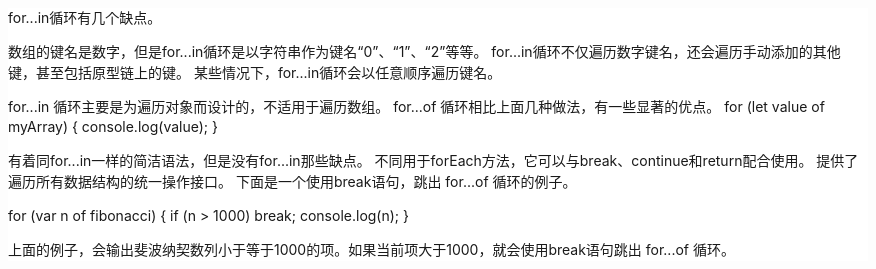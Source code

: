 for...in循环有几个缺点。

数组的键名是数字，但是for...in循环是以字符串作为键名“0”、“1”、“2”等等。
for...in循环不仅遍历数字键名，还会遍历手动添加的其他键，甚至包括原型链上的键。
某些情况下，for...in循环会以任意顺序遍历键名。

for...in 循环主要是为遍历对象而设计的，不适用于遍历数组。
for...of 循环相比上面几种做法，有一些显著的优点。
for (let value of myArray) {
   console.log(value);
}


有着同for...in一样的简洁语法，但是没有for...in那些缺点。
不同用于forEach方法，它可以与break、continue和return配合使用。
提供了遍历所有数据结构的统一操作接口。
下面是一个使用break语句，跳出 for...of 循环的例子。

for (var n of fibonacci) {
   if (n > 1000)
      break;
   console.log(n);
}

上面的例子，会输出斐波纳契数列小于等于1000的项。如果当前项大于1000，就会使用break语句跳出 for...of 循环。
